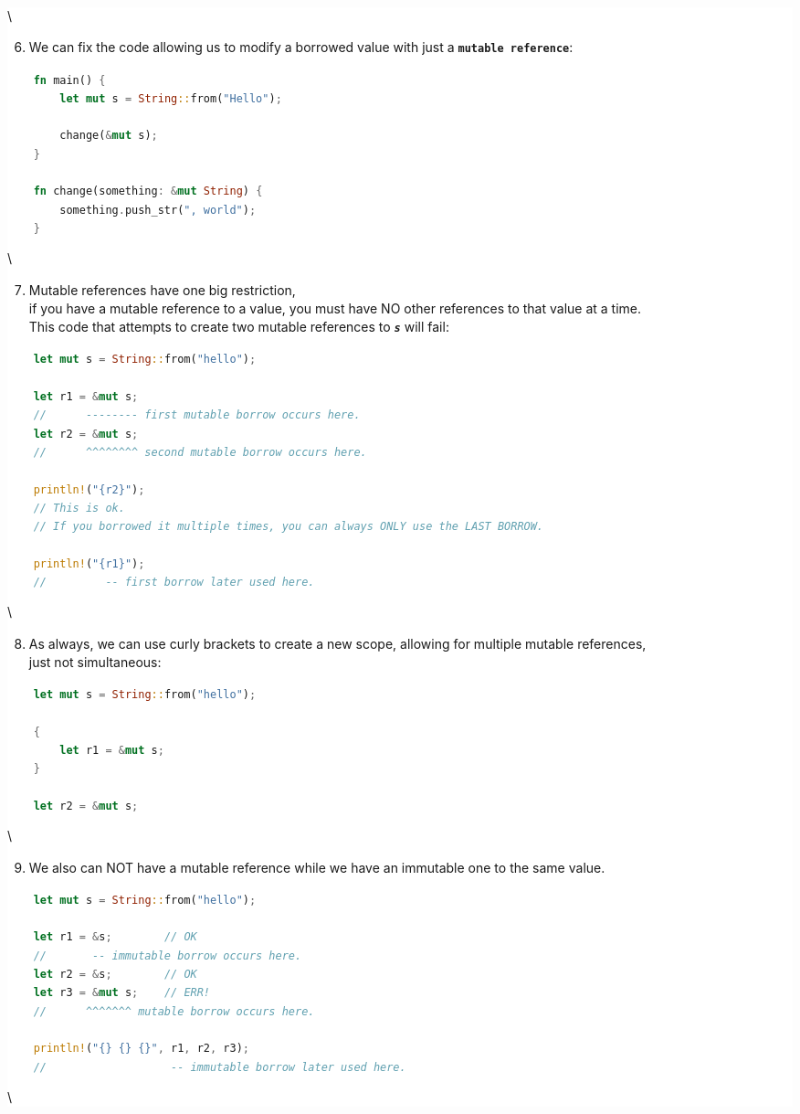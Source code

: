 \

6.  We can fix the code allowing us to modify a borrowed value with just a __`mutable reference`__:
```rust
    fn main() {
        let mut s = String::from("Hello");

        change(&mut s);
    }

    fn change(something: &mut String) {
        something.push_str(", world");
    }
```
\

7.  Mutable references have one big restriction,\
    if you have a mutable reference to a value, you must have NO other references to that value at a time.\
    This code that attempts to create two mutable references to ___`s`___ will fail:
```rust
    let mut s = String::from("hello");

    let r1 = &mut s;
    //      -------- first mutable borrow occurs here.
    let r2 = &mut s;
    //      ^^^^^^^^ second mutable borrow occurs here.

    println!("{r2}");
    // This is ok.
    // If you borrowed it multiple times, you can always ONLY use the LAST BORROW.

    println!("{r1}");
    //         -- first borrow later used here.
```
\

8.  As always, we can use curly brackets to create a new scope, allowing for multiple mutable references,\
    just not simultaneous:
```rust
    let mut s = String::from("hello");

    {
        let r1 = &mut s;
    }

    let r2 = &mut s;
```
\

9.  We also can NOT have a mutable reference while we have an immutable one to the same value.
```rust
    let mut s = String::from("hello");

    let r1 = &s;        // OK
    //       -- immutable borrow occurs here.
    let r2 = &s;        // OK
    let r3 = &mut s;    // ERR!
    //      ^^^^^^^ mutable borrow occurs here.

    println!("{} {} {}", r1, r2, r3);
    //                   -- immutable borrow later used here.
```
\
